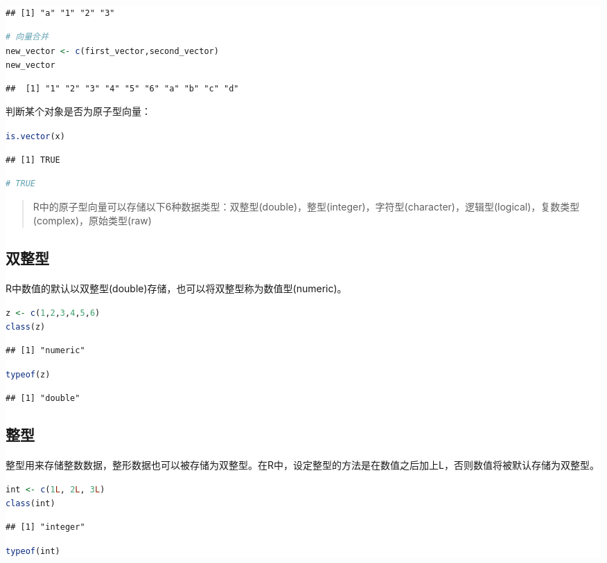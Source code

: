     ## [1] "a" "1" "2" "3"

``` r
# 向量合并
new_vector <- c(first_vector,second_vector)
new_vector
```

    ##  [1] "1" "2" "3" "4" "5" "6" "a" "b" "c" "d"

判断某个对象是否为原子型向量：

``` r
is.vector(x)
```

    ## [1] TRUE

``` r
# TRUE
```

> R中的原子型向量可以存储以下6种数据类型：双整型(double)，整型(integer)，字符型(character)，逻辑型(logical)，复数类型(complex)，原始类型(raw)

## 双整型

R中数值的默认以双整型(double)存储，也可以将双整型称为数值型(numeric)。

``` r
z <- c(1,2,3,4,5,6)
class(z)
```

    ## [1] "numeric"

``` r
typeof(z)
```

    ## [1] "double"

## 整型

整型用来存储整数数据，整形数据也可以被存储为双整型。在R中，设定整型的方法是在数值之后加上L，否则数值将被默认存储为双整型。

``` r
int <- c(1L, 2L, 3L)
class(int)
```

    ## [1] "integer"

``` r
typeof(int)
```
